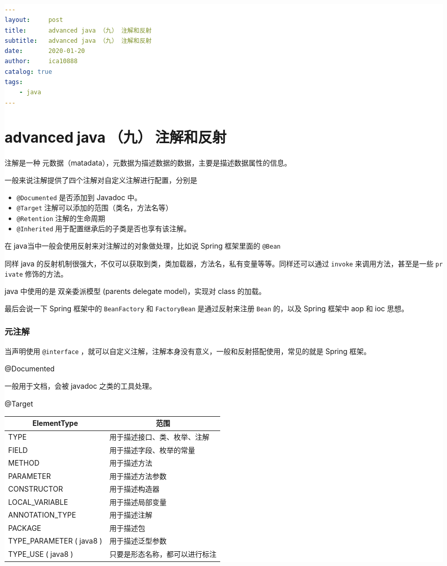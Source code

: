 ```yaml
---
layout:     post
title:      advanced java （九） 注解和反射
subtitle:   advanced java （九） 注解和反射
date:       2020-01-20
author:     ica10888
catalog: true
tags:
    - java
---
```



# advanced java （九） 注解和反射

注解是一种 元数据（matadata），元数据为描述数据的数据，主要是描述数据属性的信息。

一般来说注解提供了四个注解对自定义注解进行配置，分别是

- `@Documented` 是否添加到 Javadoc 中。
- `@Target` 注解可以添加的范围（类名，方法名等）
- `@Retention` 注解的生命周期
- `@Inherited` 用于配置继承后的子类是否也享有该注解。

在 java当中一般会使用反射来对注解过的对象做处理，比如说 Spring 框架里面的 `@Bean` 

同样 java 的反射机制很强大，不仅可以获取到类，类加载器，方法名，私有变量等等。同样还可以通过 `invoke` 来调用方法，甚至是一些 `private` 修饰的方法。

java 中使用的是 双亲委派模型 (parents delegate model)，实现对 class 的加载。

最后会说一下 Spring 框架中的 `BeanFactory` 和 `FactoryBean` 是通过反射来注册 `Bean` 的，以及 Spring 框架中 aop 和 ioc 思想。

### 元注解

当声明使用  `@interface` ，就可以自定义注解，注解本身没有意义，一般和反射搭配使用，常见的就是 Spring  框架。

@Documented 

一般用于文档，会被 javadoc 之类的工具处理。

@Target

| ElementType               | 范围                           |
| ------------------------- | ------------------------------ |
| TYPE                      | 用于描述接口、类、枚举、注解   |
| FIELD                     | 用于描述字段、枚举的常量       |
| METHOD                    | 用于描述方法                   |
| PARAMETER                 | 用于描述方法参数               |
| CONSTRUCTOR               | 用于描述构造器                 |
| LOCAL_VARIABLE            | 用于描述局部变量               |
| ANNOTATION_TYPE           | 用于描述注解                   |
| PACKAGE                   | 用于描述包                     |
| TYPE_PARAMETER  ( java8 ) | 用于描述泛型参数               |
| TYPE_USE ( java8 )        | 只要是形态名称，都可以进行标注 |
